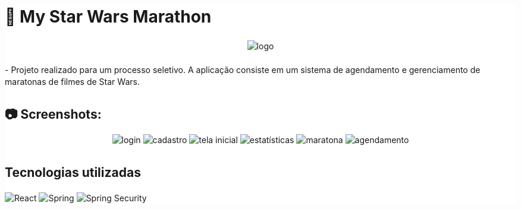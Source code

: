 # 📍 My Star Wars Marathon 

<div align="center">
<img src="https://i.imgur.com/du6WmEy.png" alt="logo"/>
</div>

<br />
- Projeto realizado para um processo seletivo. A aplicação consiste em um sistema de agendamento e gerenciamento de maratonas de filmes de Star Wars.

## 📷 Screenshots: 

<div align="center">
  <img width="70%" src="https://i.imgur.com/98RdeKq.png" alt="login"/>
  <img width="70%" src="https://i.imgur.com/NrsKilB.png" alt="cadastro"/>
  <img width="70%" src="https://i.imgur.com/iXg6sak.png" alt="tela inicial"/>
  <img width="70%" src="https://i.imgur.com/af33ghd.png" alt="estatísticas"/>
  <img width="70%" src="https://i.imgur.com/RmG0ksj.png" alt="maratona"/>
  <img width="70%" src="https://i.imgur.com/ep6Y3v2.png" alt="agendamento"/>
</div>

## Tecnologias utilizadas
![React](https://img.shields.io/badge/React-20232A?style=for-the-badge&logo=react&logoColor=61DAFB)
![Spring](https://img.shields.io/badge/Spring-6DB33F?style=for-the-badge&logo=spring&logoColor=white)
![Spring Security](https://img.shields.io/badge/Spring_Security-6DB33F?style=for-the-badge&logo=Spring-Security&logoColor=white)
